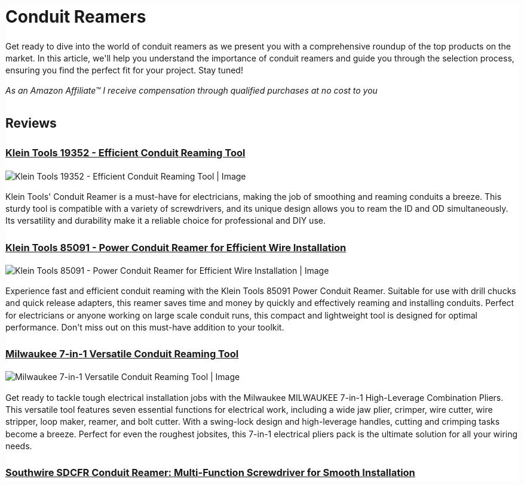 # Conduit Reamers

Get ready to dive into the world of conduit reamers as we present you with a comprehensive roundup of the top products on the market. In this article, we'll help you understand the importance of conduit reamers and guide you through the selection process, ensuring you find the perfect fit for your project. Stay tuned! 

*As an Amazon Affiliate™ I receive compensation through qualified purchases at no cost to you*


## Reviews


### [Klein Tools 19352 - Efficient Conduit Reaming Tool](https://www.amazon.com/s?tag=friendsshop06-20&k=Conduit+Reamer)

![Klein Tools 19352 - Efficient Conduit Reaming Tool | Image](https://encrypted-tbn2.gstatic.com/shopping?q=tbn:ANd9GcQsh4XeCCpIJ6naxVoA0qij69aUHezq09BMDE9Y3tP9AZ9ScYyCWIH1T2lKvvQmo1xDqYYoR\_MuzwJBIJuwFr5LwxU6algp\_g&usqp=CAY)

Klein Tools' Conduit Reamer is a must-have for electricians, making the job of smoothing and reaming conduits a breeze. This sturdy tool is compatible with a variety of screwdrivers, and its unique design allows you to ream the ID and OD simultaneously. Its versatility and durability make it a reliable choice for professional and DIY use. 


### [Klein Tools 85091 - Power Conduit Reamer for Efficient Wire Installation](https://www.amazon.com/s?tag=friendsshop06-20&k=Conduit+Reamer)

![Klein Tools 85091 - Power Conduit Reamer for Efficient Wire Installation | Image](https://encrypted-tbn0.gstatic.com/shopping?q=tbn:ANd9GcTr8Tlxiz\_KmyFrM3rPcu5xPE\_l3Bp2mSwH72\_5lndElpBLJjQPUwRUxnONbJL5lSHNwd5hQWSzXK25394qrEhM9kWH7daP&usqp=CAY)

Experience fast and efficient conduit reaming with the Klein Tools 85091 Power Conduit Reamer. Suitable for use with drill chucks and quick release adapters, this reamer saves time and money by quickly and effectively reaming and installing conduits. Perfect for electricians or anyone working on large scale conduit runs, this compact and lightweight tool is designed for optimal performance. Don't miss out on this must-have addition to your toolkit. 


### [Milwaukee 7-in-1 Versatile Conduit Reaming Tool](https://www.amazon.com/s?tag=friendsshop06-20&k=Conduit+Reamer)

![Milwaukee 7-in-1 Versatile Conduit Reaming Tool | Image](https://encrypted-tbn1.gstatic.com/shopping?q=tbn:ANd9GcSYfm6cCYFtpEWerxzaYUwTA0VeWkupqvEaRusoye4KzwuYQ-ou5TZSMix3qJuUP8BhYog\_T--DQhWF7FckbRA19qs99Pf-4Q&usqp=CAY)

Get ready to tackle tough electrical installation jobs with the Milwaukee MILWAUKEE 7-in-1 High-Leverage Combination Pliers. This versatile tool features seven essential functions for electrical work, including a wide jaw plier, crimper, wire cutter, wire stripper, loop maker, reamer, and bolt cutter. With a swing-lock design and high-leverage handles, cutting and crimping tasks become a breeze. Perfect for even the roughest jobsites, this 7-in-1 electrical pliers pack is the ultimate solution for all your wiring needs. 


### [Southwire SDCFR Conduit Reamer: Multi-Function Screwdriver for Smooth Installation](https://www.amazon.com/s?tag=friendsshop06-20&k=Conduit+Reamer)
